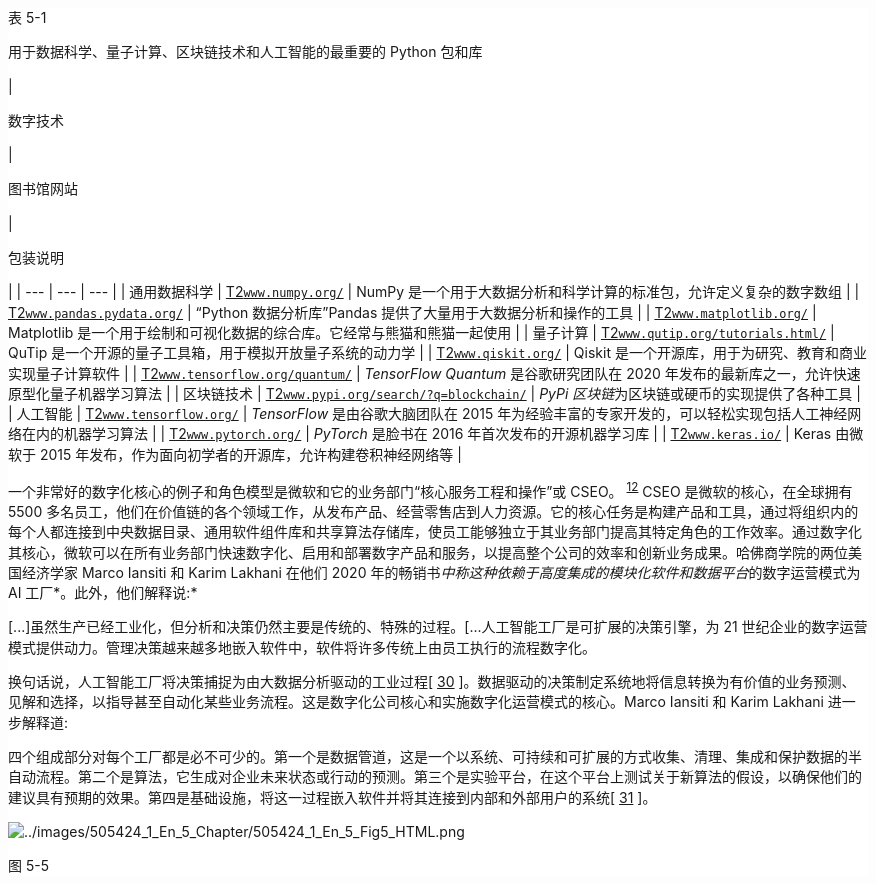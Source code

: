 表 5-1

用于数据科学、量子计算、区块链技术和人工智能的最重要的 Python 包和库

<colgroup><col class="tcol1 align-left"> <col class="tcol2 align-left"> <col class="tcol3 align-left"></colgroup> 
| 

数字技术

 | 

图书馆网站

 | 

包装说明

 |
| --- | --- | --- |
| 通用数据科学 | [T2`www.numpy.org/`](http://www.numpy.org/) | NumPy 是一个用于大数据分析和科学计算的标准包，允许定义复杂的数字数组 |
| [T2`www.pandas.pydata.org/`](http://www.pandas.pydata.org/) | “Python 数据分析库”Pandas 提供了大量用于大数据分析和操作的工具 |
| [T2`www.matplotlib.org/`](http://www.matplotlib.org/) | Matplotlib 是一个用于绘制和可视化数据的综合库。它经常与熊猫和熊猫一起使用 |
| 量子计算 | [T2`www.qutip.org/tutorials.html/`](http://www.qutip.org/tutorials.html/) | QuTip 是一个开源的量子工具箱，用于模拟开放量子系统的动力学 |
| [T2`www.qiskit.org/`](http://www.qiskit.org/) | Qiskit 是一个开源库，用于为研究、教育和商业实现量子计算软件 |
| [T2`www.tensorflow.org/quantum/`](http://www.tensorflow.org/quantum/) | *TensorFlow Quantum* 是谷歌研究团队在 2020 年发布的最新库之一，允许快速原型化量子机器学习算法 |
| 区块链技术 | [T2`www.pypi.org/search/?q=blockchain/`](http://www.pypi.org/search/%253Fq%253Dblockchain/) | *PyPi 区块链*为区块链或硬币的实现提供了各种工具 |
| 人工智能 | [T2`www.tensorflow.org/`](http://www.tensorflow.org/) | *TensorFlow* 是由谷歌大脑团队在 2015 年为经验丰富的专家开发的，可以轻松实现包括人工神经网络在内的机器学习算法 |
| [T2`www.pytorch.org/`](http://www.pytorch.org/) | *PyTorch* 是脸书在 2016 年首次发布的开源机器学习库 |
| [T2`www.keras.io/`](http://www.keras.io/) | Keras 由微软于 2015 年发布，作为面向初学者的开源库，允许构建卷积神经网络等 |

一个非常好的数字化核心的例子和角色模型是微软和它的业务部门“核心服务工程和操作”或 CSEO。 <sup>[12](#Fn12)</sup> CSEO 是微软的核心，在全球拥有 5500 多名员工，他们在价值链的各个领域工作，从发布产品、经营零售店到人力资源。它的核心任务是构建产品和工具，通过将组织内的每个人都连接到中央数据目录、通用软件组件库和共享算法存储库，使员工能够独立于其业务部门提高其特定角色的工作效率。通过数字化其核心，微软可以在所有业务部门快速数字化、启用和部署数字产品和服务，以提高整个公司的效率和创新业务成果。哈佛商学院的两位美国经济学家 Marco Iansiti 和 Karim Lakhani 在他们 2020 年的畅销书*中称这种依赖于高度集成的模块化软件和数据平台*的数字运营模式为 AI 工厂*。此外，他们解释说:*

[...]虽然生产已经工业化，但分析和决策仍然主要是传统的、特殊的过程。[...人工智能工厂是可扩展的决策引擎，为 21 世纪企业的数字运营模式提供动力。管理决策越来越多地嵌入软件中，软件将许多传统上由员工执行的流程数字化。

换句话说，人工智能工厂将决策捕捉为由大数据分析驱动的工业过程[ [30](#Par169) ]。数据驱动的决策制定系统地将信息转换为有价值的业务预测、见解和选择，以指导甚至自动化某些业务流程。这是数字化公司核心和实施数字化运营模式的核心。Marco Iansiti 和 Karim Lakhani 进一步解释道:

四个组成部分对每个工厂都是必不可少的。第一个是数据管道，这是一个以系统、可持续和可扩展的方式收集、清理、集成和保护数据的半自动流程。第二个是算法，它生成对企业未来状态或行动的预测。第三个是实验平台，在这个平台上测试关于新算法的假设，以确保他们的建议具有预期的效果。第四是基础设施，将这一过程嵌入软件并将其连接到内部和外部用户的系统[ [31](#Par170) ]。

![../images/505424_1_En_5_Chapter/505424_1_En_5_Fig5_HTML.png](../images/505424_1_En_5_Chapter/505424_1_En_5_Fig5_HTML.png)

图 5-5
